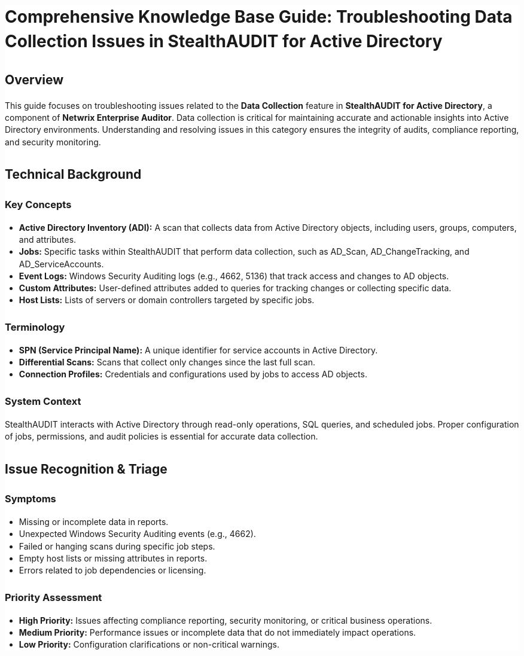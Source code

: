 # Comprehensive Knowledge Base Guide: Troubleshooting Data Collection Issues in StealthAUDIT for Active Directory

## Overview
This guide focuses on troubleshooting issues related to the **Data Collection** feature in **StealthAUDIT for Active Directory**, a component of **Netwrix Enterprise Auditor**. Data collection is critical for maintaining accurate and actionable insights into Active Directory environments. Understanding and resolving issues in this category ensures the integrity of audits, compliance reporting, and security monitoring.

## Technical Background
### Key Concepts
- **Active Directory Inventory (ADI):** A scan that collects data from Active Directory objects, including users, groups, computers, and attributes.
- **Jobs:** Specific tasks within StealthAUDIT that perform data collection, such as AD_Scan, AD_ChangeTracking, and AD_ServiceAccounts.
- **Event Logs:** Windows Security Auditing logs (e.g., 4662, 5136) that track access and changes to AD objects.
- **Custom Attributes:** User-defined attributes added to queries for tracking changes or collecting specific data.
- **Host Lists:** Lists of servers or domain controllers targeted by specific jobs.

### Terminology
- **SPN (Service Principal Name):** A unique identifier for service accounts in Active Directory.
- **Differential Scans:** Scans that collect only changes since the last full scan.
- **Connection Profiles:** Credentials and configurations used by jobs to access AD objects.

### System Context
StealthAUDIT interacts with Active Directory through read-only operations, SQL queries, and scheduled jobs. Proper configuration of jobs, permissions, and audit policies is essential for accurate data collection.

## Issue Recognition & Triage
### Symptoms
- Missing or incomplete data in reports.
- Unexpected Windows Security Auditing events (e.g., 4662).
- Failed or hanging scans during specific job steps.
- Empty host lists or missing attributes in reports.
- Errors related to job dependencies or licensing.

### Priority Assessment
- **High Priority:** Issues affecting compliance reporting, security monitoring, or critical business operations.
- **Medium Priority:** Performance issues or incomplete data that do not immediately impact operations.
- **Low Priority:** Configuration clarifications or non-critical warnings.
